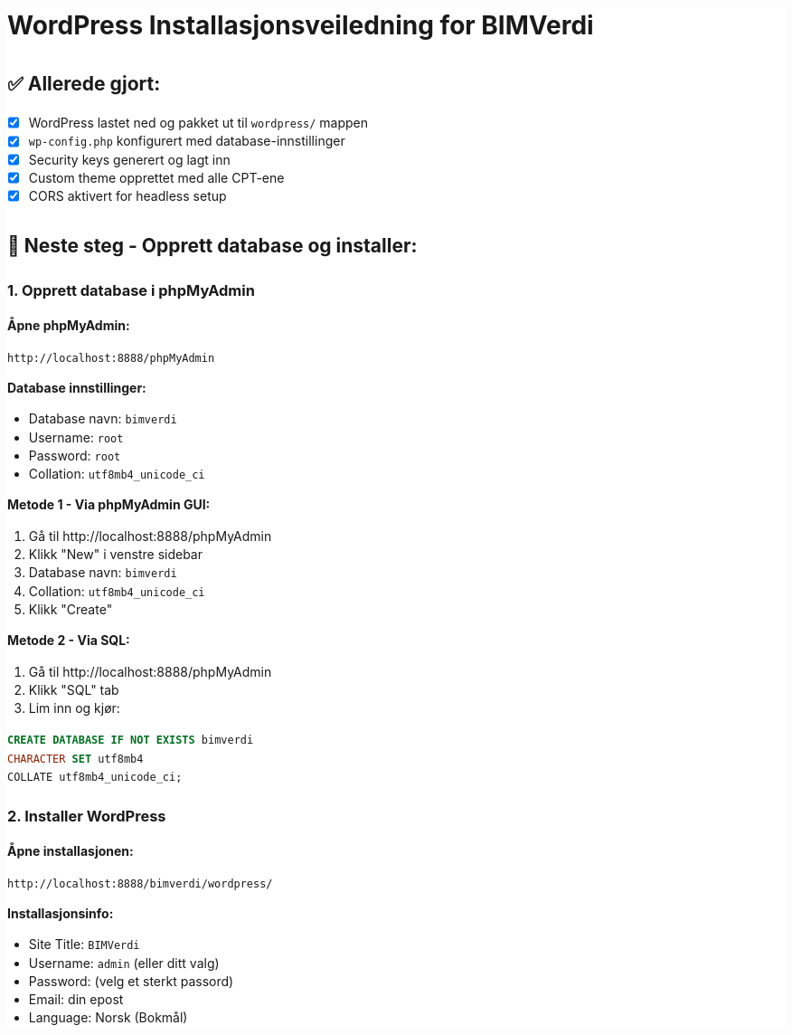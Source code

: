 # WordPress Installasjonsveiledning for BIMVerdi

## ✅ Allerede gjort:
- [x] WordPress lastet ned og pakket ut til `wordpress/` mappen
- [x] `wp-config.php` konfigurert med database-innstillinger
- [x] Security keys generert og lagt inn
- [x] Custom theme opprettet med alle CPT-ene
- [x] CORS aktivert for headless setup

## 🚀 Neste steg - Opprett database og installer:

### 1. Opprett database i phpMyAdmin

**Åpne phpMyAdmin:**
```
http://localhost:8888/phpMyAdmin
```

**Database innstillinger:**
- Database navn: `bimverdi`
- Username: `root`
- Password: `root`
- Collation: `utf8mb4_unicode_ci`

**Metode 1 - Via phpMyAdmin GUI:**
1. Gå til http://localhost:8888/phpMyAdmin
2. Klikk "New" i venstre sidebar
3. Database navn: `bimverdi`
4. Collation: `utf8mb4_unicode_ci`
5. Klikk "Create"

**Metode 2 - Via SQL:**
1. Gå til http://localhost:8888/phpMyAdmin
2. Klikk "SQL" tab
3. Lim inn og kjør:
```sql
CREATE DATABASE IF NOT EXISTS bimverdi 
CHARACTER SET utf8mb4 
COLLATE utf8mb4_unicode_ci;
```

### 2. Installer WordPress

**Åpne installasjonen:**
```
http://localhost:8888/bimverdi/wordpress/
```

**Installasjonsinfo:**
- Site Title: `BIMVerdi`
- Username: `admin` (eller ditt valg)
- Password: (velg et sterkt passord)
- Email: din epost
- Language: Norsk (Bokmål)
